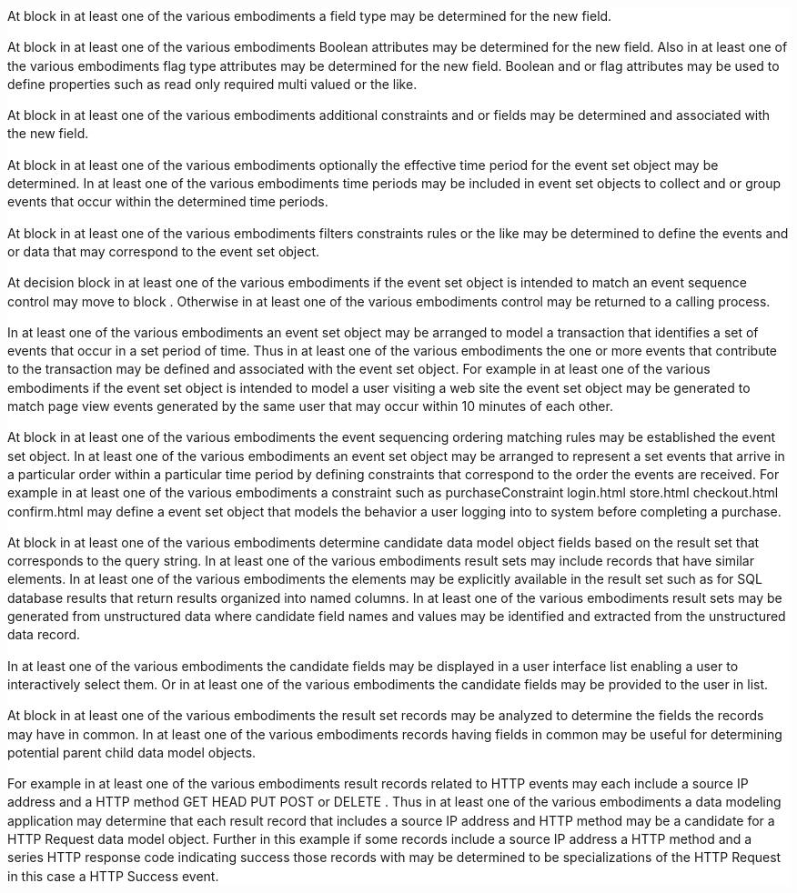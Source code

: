 At block in at least one of the various embodiments a field type may be determined for the new field.

At block in at least one of the various embodiments Boolean attributes may be determined for the new field. Also in at least one of the various embodiments flag type attributes may be determined for the new field. Boolean and or flag attributes may be used to define properties such as read only required multi valued or the like.

At block in at least one of the various embodiments additional constraints and or fields may be determined and associated with the new field.

At block in at least one of the various embodiments optionally the effective time period for the event set object may be determined. In at least one of the various embodiments time periods may be included in event set objects to collect and or group events that occur within the determined time periods.

At block in at least one of the various embodiments filters constraints rules or the like may be determined to define the events and or data that may correspond to the event set object.

At decision block in at least one of the various embodiments if the event set object is intended to match an event sequence control may move to block . Otherwise in at least one of the various embodiments control may be returned to a calling process.

In at least one of the various embodiments an event set object may be arranged to model a transaction that identifies a set of events that occur in a set period of time. Thus in at least one of the various embodiments the one or more events that contribute to the transaction may be defined and associated with the event set object. For example in at least one of the various embodiments if the event set object is intended to model a user visiting a web site the event set object may be generated to match page view events generated by the same user that may occur within 10 minutes of each other.

At block in at least one of the various embodiments the event sequencing ordering matching rules may be established the event set object. In at least one of the various embodiments an event set object may be arranged to represent a set events that arrive in a particular order within a particular time period by defining constraints that correspond to the order the events are received. For example in at least one of the various embodiments a constraint such as purchaseConstraint login.html store.html checkout.html confirm.html may define a event set object that models the behavior a user logging into to system before completing a purchase.

At block in at least one of the various embodiments determine candidate data model object fields based on the result set that corresponds to the query string. In at least one of the various embodiments result sets may include records that have similar elements. In at least one of the various embodiments the elements may be explicitly available in the result set such as for SQL database results that return results organized into named columns. In at least one of the various embodiments result sets may be generated from unstructured data where candidate field names and values may be identified and extracted from the unstructured data record.

In at least one of the various embodiments the candidate fields may be displayed in a user interface list enabling a user to interactively select them. Or in at least one of the various embodiments the candidate fields may be provided to the user in list.

At block in at least one of the various embodiments the result set records may be analyzed to determine the fields the records may have in common. In at least one of the various embodiments records having fields in common may be useful for determining potential parent child data model objects.

For example in at least one of the various embodiments result records related to HTTP events may each include a source IP address and a HTTP method GET HEAD PUT POST or DELETE . Thus in at least one of the various embodiments a data modeling application may determine that each result record that includes a source IP address and HTTP method may be a candidate for a HTTP Request data model object. Further in this example if some records include a source IP address a HTTP method and a series HTTP response code indicating success those records with may be determined to be specializations of the HTTP Request in this case a HTTP Success event.
